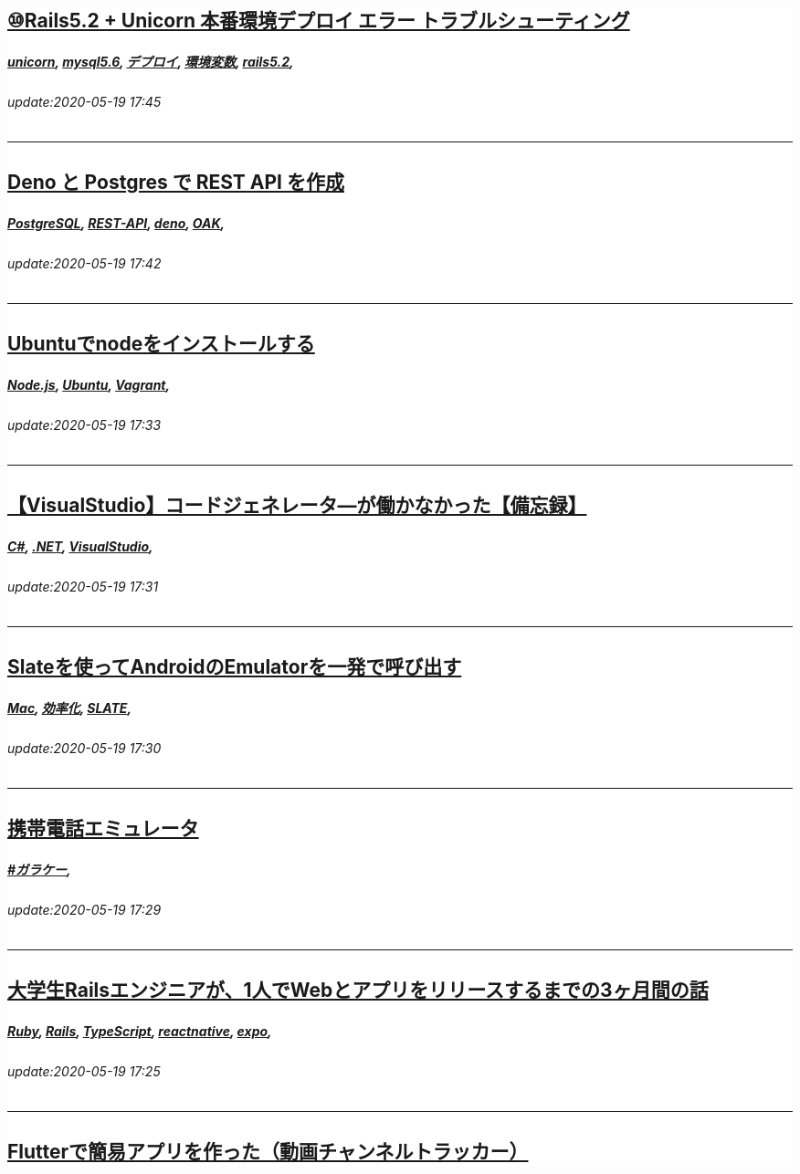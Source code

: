 ## [⑩Rails5.2 + Unicorn 本番環境デプロイ エラー トラブルシューティング](https://qiita.com/SakagamiKeisuke/items/8da8ead8133febc4bce1)
##### [unicorn](https://qiita.com/tags/unicorn), [mysql5.6](https://qiita.com/tags/mysql5.6), [デプロイ](https://qiita.com/tags/デプロイ), [環境変数](https://qiita.com/tags/環境変数), [rails5.2](https://qiita.com/tags/rails5.2), 
###### update:2020-05-19 17:45
---
## [Deno と Postgres で REST API を作成](https://qiita.com/ekzemplaro/items/0ad57c91823877c543d7)
##### [PostgreSQL](https://qiita.com/tags/PostgreSQL), [REST-API](https://qiita.com/tags/REST-API), [deno](https://qiita.com/tags/deno), [OAK](https://qiita.com/tags/OAK), 
###### update:2020-05-19 17:42
---
## [Ubuntuでnodeをインストールする](https://qiita.com/shio317/items/8e1a125bd73aa814c1e8)
##### [Node.js](https://qiita.com/tags/Node.js), [Ubuntu](https://qiita.com/tags/Ubuntu), [Vagrant](https://qiita.com/tags/Vagrant), 
###### update:2020-05-19 17:33
---
## [【VisualStudio】コードジェネレータ―が働かなかった【備忘録】](https://qiita.com/ruemura3/items/20bb24c7dd8761d52be8)
##### [C#](https://qiita.com/tags/C#), [.NET](https://qiita.com/tags/.NET), [VisualStudio](https://qiita.com/tags/VisualStudio), 
###### update:2020-05-19 17:31
---
## [Slateを使ってAndroidのEmulatorを一発で呼び出す](https://qiita.com/kanari3/items/ca0daa6fe7cdac859c0b)
##### [Mac](https://qiita.com/tags/Mac), [効率化](https://qiita.com/tags/効率化), [SLATE](https://qiita.com/tags/SLATE), 
###### update:2020-05-19 17:30
---
## [携帯電話エミュレータ](https://qiita.com/shizu/items/bb57d56fbb3b53b633a3)
##### [#ガラケー](https://qiita.com/tags/#ガラケー), 
###### update:2020-05-19 17:29
---
## [大学生Railsエンジニアが、1人でWebとアプリをリリースするまでの3ヶ月間の話](https://qiita.com/Katsukiniwa/items/b88693bdd66e7c547dab)
##### [Ruby](https://qiita.com/tags/Ruby), [Rails](https://qiita.com/tags/Rails), [TypeScript](https://qiita.com/tags/TypeScript), [reactnative](https://qiita.com/tags/reactnative), [expo](https://qiita.com/tags/expo), 
###### update:2020-05-19 17:25
---
## [Flutterで簡易アプリを作った（動画チャンネルトラッカー）](https://qiita.com/mazeltov7/items/4c7a31e7c01856547cd7)